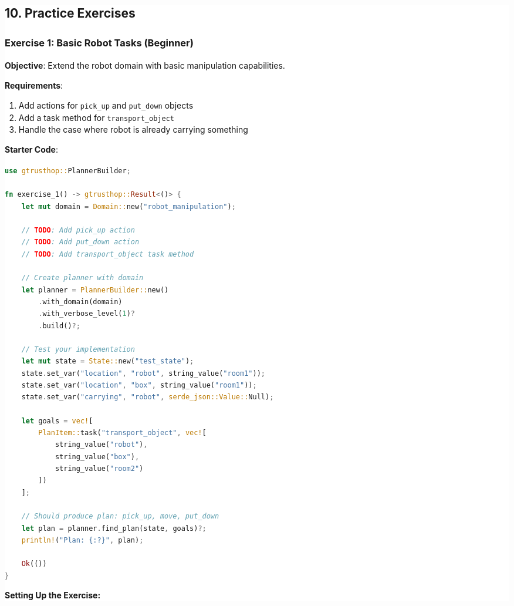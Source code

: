 
## 10. Practice Exercises

### Exercise 1: Basic Robot Tasks (Beginner)

**Objective**: Extend the robot domain with basic manipulation capabilities.

**Requirements**:
1. Add actions for `pick_up` and `put_down` objects
2. Add a task method for `transport_object`
3. Handle the case where robot is already carrying something

**Starter Code**:
```rust
use gtrusthop::PlannerBuilder;

fn exercise_1() -> gtrusthop::Result<()> {
    let mut domain = Domain::new("robot_manipulation");

    // TODO: Add pick_up action
    // TODO: Add put_down action
    // TODO: Add transport_object task method

    // Create planner with domain
    let planner = PlannerBuilder::new()
        .with_domain(domain)
        .with_verbose_level(1)?
        .build()?;

    // Test your implementation
    let mut state = State::new("test_state");
    state.set_var("location", "robot", string_value("room1"));
    state.set_var("location", "box", string_value("room1"));
    state.set_var("carrying", "robot", serde_json::Value::Null);

    let goals = vec![
        PlanItem::task("transport_object", vec![
            string_value("robot"),
            string_value("box"),
            string_value("room2")
        ])
    ];

    // Should produce plan: pick_up, move, put_down
    let plan = planner.find_plan(state, goals)?;
    println!("Plan: {:?}", plan);

    Ok(())
}
```

**Setting Up the Exercise:**
